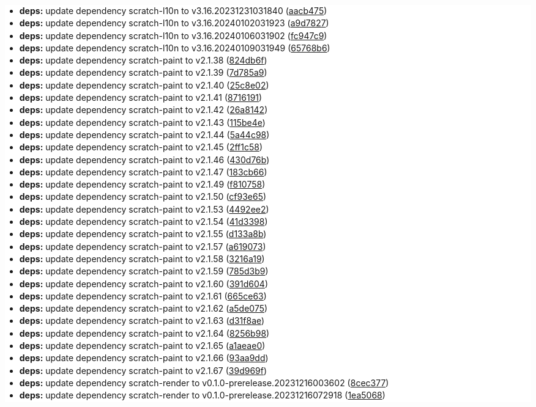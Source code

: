 * **deps:** update dependency scratch-l10n to v3.16.20231231031840 ([aacb475](https://github.com/LLK/scratch-gui/commit/aacb4758582958f8a042480c6f0e1b15c6292b3b))
* **deps:** update dependency scratch-l10n to v3.16.20240102031923 ([a9d7827](https://github.com/LLK/scratch-gui/commit/a9d7827c00f015e3905d2a1d43fb20bca8cecb38))
* **deps:** update dependency scratch-l10n to v3.16.20240106031902 ([fc947c9](https://github.com/LLK/scratch-gui/commit/fc947c9bc0a8c1feb5cb9e2219dd85c3692ab79e))
* **deps:** update dependency scratch-l10n to v3.16.20240109031949 ([65768b6](https://github.com/LLK/scratch-gui/commit/65768b67d6a74a590abb5037d0fe28fb134fd917))
* **deps:** update dependency scratch-paint to v2.1.38 ([824db6f](https://github.com/LLK/scratch-gui/commit/824db6f85b56da2d56193950b45e81cf9a11a878))
* **deps:** update dependency scratch-paint to v2.1.39 ([7d785a9](https://github.com/LLK/scratch-gui/commit/7d785a9742c92febea90b989e7ef26a7fa8ea881))
* **deps:** update dependency scratch-paint to v2.1.40 ([25c8e02](https://github.com/LLK/scratch-gui/commit/25c8e02b5482cc640309e9fd6b8403b235423e4e))
* **deps:** update dependency scratch-paint to v2.1.41 ([8716191](https://github.com/LLK/scratch-gui/commit/871619182b450c6a25dc351411b3af5ea4497354))
* **deps:** update dependency scratch-paint to v2.1.42 ([26a8142](https://github.com/LLK/scratch-gui/commit/26a814219122a194de4514bf744ef8477b5e9a4c))
* **deps:** update dependency scratch-paint to v2.1.43 ([115be4e](https://github.com/LLK/scratch-gui/commit/115be4eb71821f27351fda0f3bef26318910f9cd))
* **deps:** update dependency scratch-paint to v2.1.44 ([5a44c98](https://github.com/LLK/scratch-gui/commit/5a44c98431ec39884c743ca5173450bae1dbc166))
* **deps:** update dependency scratch-paint to v2.1.45 ([2ff1c58](https://github.com/LLK/scratch-gui/commit/2ff1c58fb88296ff10f05eb26e561de63f41d113))
* **deps:** update dependency scratch-paint to v2.1.46 ([430d76b](https://github.com/LLK/scratch-gui/commit/430d76b6f446d875c4cf443087011addab5c62c4))
* **deps:** update dependency scratch-paint to v2.1.47 ([183cb66](https://github.com/LLK/scratch-gui/commit/183cb666e4976d304728b3ee9aa33e6dbf73ff15))
* **deps:** update dependency scratch-paint to v2.1.49 ([f810758](https://github.com/LLK/scratch-gui/commit/f81075826333169b112ca6e1e74bb99ea5696daa))
* **deps:** update dependency scratch-paint to v2.1.50 ([cf93e65](https://github.com/LLK/scratch-gui/commit/cf93e655c60b319d65c1c4edfb49e3244c1556bc))
* **deps:** update dependency scratch-paint to v2.1.53 ([4492ee2](https://github.com/LLK/scratch-gui/commit/4492ee2aab6ab5a3e27e65e64439b39f7946d372))
* **deps:** update dependency scratch-paint to v2.1.54 ([41d3398](https://github.com/LLK/scratch-gui/commit/41d3398e3ef2733dd6d327eddda8cc6c8b7c7ac4))
* **deps:** update dependency scratch-paint to v2.1.55 ([d133a8b](https://github.com/LLK/scratch-gui/commit/d133a8b0d023e9cf3b213280e6920b9b7e1568ef))
* **deps:** update dependency scratch-paint to v2.1.57 ([a619073](https://github.com/LLK/scratch-gui/commit/a6190733e0029bf773a55ba9b55b5ef97479c3e3))
* **deps:** update dependency scratch-paint to v2.1.58 ([3216a19](https://github.com/LLK/scratch-gui/commit/3216a19addd5a78bf56812f4538fd2e999fd96d6))
* **deps:** update dependency scratch-paint to v2.1.59 ([785d3b9](https://github.com/LLK/scratch-gui/commit/785d3b942366842e5d4c9c91a46b5c27711c6699))
* **deps:** update dependency scratch-paint to v2.1.60 ([391d604](https://github.com/LLK/scratch-gui/commit/391d604ca024c54167999aca3f07d5a77fdb602f))
* **deps:** update dependency scratch-paint to v2.1.61 ([665ce63](https://github.com/LLK/scratch-gui/commit/665ce63f63fcd9d7f54d511ecc59d683ee763b88))
* **deps:** update dependency scratch-paint to v2.1.62 ([a5de075](https://github.com/LLK/scratch-gui/commit/a5de0758580a51affe9ef672ca5bb66225c32e3c))
* **deps:** update dependency scratch-paint to v2.1.63 ([d31f8ae](https://github.com/LLK/scratch-gui/commit/d31f8aea2b38ca350cb535a12ed304e50d9de5c9))
* **deps:** update dependency scratch-paint to v2.1.64 ([8256b98](https://github.com/LLK/scratch-gui/commit/8256b984c4ed7e3e5552e3260188630d689517b3))
* **deps:** update dependency scratch-paint to v2.1.65 ([a1aeae0](https://github.com/LLK/scratch-gui/commit/a1aeae05bfc8f5b96e82a871f2db3ebfc69d8b04))
* **deps:** update dependency scratch-paint to v2.1.66 ([93aa9dd](https://github.com/LLK/scratch-gui/commit/93aa9ddf5aa60ad4c049071867e795fa917c33aa))
* **deps:** update dependency scratch-paint to v2.1.67 ([39d969f](https://github.com/LLK/scratch-gui/commit/39d969f099121e291705a206b4aff2b095573b05))
* **deps:** update dependency scratch-render to v0.1.0-prerelease.20231216003602 ([8cec377](https://github.com/LLK/scratch-gui/commit/8cec3771e543a1927736e25eff86ed415656602f))
* **deps:** update dependency scratch-render to v0.1.0-prerelease.20231216072918 ([1ea5068](https://github.com/LLK/scratch-gui/commit/1ea506889344d5374b646d7cc06a2a2394767d8d))